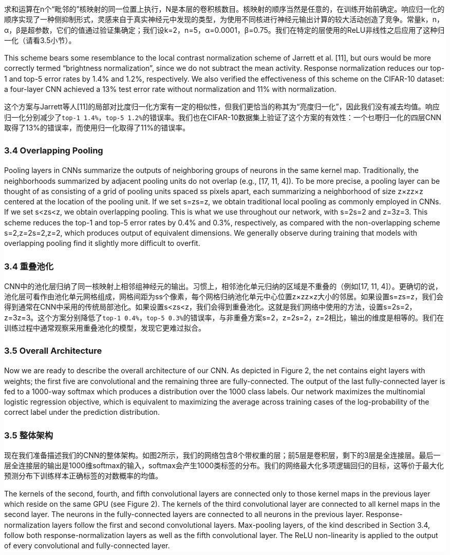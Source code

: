 

求和运算在n个“毗邻的”核映射的同一位置上执行，N是本层的卷积核数目。核映射的顺序当然是任意的，在训练开始前确定。响应归一化的顺序实现了一种侧抑制形式，灵感来自于真实神经元中发现的类型，为使用不同核进行神经元输出计算的较大活动创造了竞争。常量k，n，α，β是超参数，它们的值通过验证集确定；我们设k=2，n=5，α=0.0001，β=0.75。我们在特定的层使用的ReLU非线性之后应用了这种归一化（请看3.5小节）。

This scheme bears some resemblance to the local contrast normalization scheme of Jarrett et al. [11], but ours would be more correctly termed “brightness normalization”, since we do not subtract the mean activity. Response normalization reduces our top-1 and top-5 error rates by 1.4% and 1.2%, respectively. We also verified the effectiveness of this scheme on the CIFAR-10 dataset: a four-layer CNN achieved a 13% test error rate without normalization and 11% with normalization.

这个方案与Jarrett等人[11]的局部对比度归一化方案有一定的相似性，但我们更恰当的称其为“亮度归一化”，因此我们没有减去均值。响应归一化分别减少了`top-1 1.4%`，`top-5 1.2%`的错误率。我们也在CIFAR-10数据集上验证了这个方案的有效性：一个乜嘢归一化的四层CNN取得了13%的错误率，而使用归一化取得了11%的错误率。

### 3.4 Overlapping Pooling

Pooling layers in CNNs summarize the outputs of neighboring groups of neurons in the same kernel map. Traditionally, the neighborhoods summarized by adjacent pooling units do not overlap (e.g., [17, 11, 4]). To be more precise, a pooling layer can be thought of as consisting of a grid of pooling units spaced ss pixels apart, each summarizing a neighborhood of size z×zz×z centered at the location of the pooling unit. If we set s=zs=z, we obtain traditional local pooling as commonly employed in CNNs. If we set s<zs<z, we obtain overlapping pooling. This is what we use throughout our network, with s=2s=2 and z=3z=3. This scheme reduces the top-1 and top-5 error rates by 0.4% and 0.3%, respectively, as compared with the non-overlapping scheme s=2,z=2s=2,z=2, which produces output of equivalent dimensions. We generally observe during training that models with overlapping pooling find it slightly more difficult to overfit.

### 3.4 重叠池化

CNN中的池化层归纳了同一核映射上相邻组神经元的输出。习惯上，相邻池化单元归纳的区域是不重叠的（例如[17, 11, 4]）。更确切的说，池化层可看作由池化单元网格组成，网格间距为ss个像素，每个网格归纳池化单元中心位置z×zz×z大小的邻居。如果设置s=zs=z，我们会得到通常在CNN中采用的传统局部池化。如果设置s<zs<z，我们会得到重叠池化。这就是我们网络中使用的方法，设置s=2s=2，z=3z=3。这个方案分别降低了`top-1 0.4%`，`top-5 0.3%`的错误率，与非重叠方案s=2，z=2s=2，z=2相比，输出的维度是相等的。我们在训练过程中通常观察采用重叠池化的模型，发现它更难过拟合。

### 3.5 Overall Architecture

Now we are ready to describe the overall architecture of our CNN. As depicted in Figure 2, the net contains eight layers with weights; the first five are convolutional and the remaining three are fully-connected. The output of the last fully-connected layer is fed to a 1000-way softmax which produces a distribution over the 1000 class labels. Our network maximizes the multinomial logistic regression objective, which is equivalent to maximizing the average across training cases of the log-probability of the correct label under the prediction distribution.

### 3.5 整体架构

现在我们准备描述我们的CNN的整体架构。如图2所示，我们的网络包含8个带权重的层；前5层是卷积层，剩下的3层是全连接层。最后一层全连接层的输出是1000维softmax的输入，softmax会产生1000类标签的分布。我们的网络最大化多项逻辑回归的目标，这等价于最大化预测分布下训练样本正确标签的对数概率的均值。

The kernels of the second, fourth, and fifth convolutional layers are connected only to those kernel maps in the previous layer which reside on the same GPU (see Figure 2). The kernels of the third convolutional layer are connected to all kernel maps in the second layer. The neurons in the fully-connected layers are connected to all neurons in the previous layer. Response-normalization layers follow the first and second convolutional layers. Max-pooling layers, of the kind described in Section 3.4, follow both response-normalization layers as well as the fifth convolutional layer. The ReLU non-linearity is applied to the output of every convolutional and fully-connected layer.
